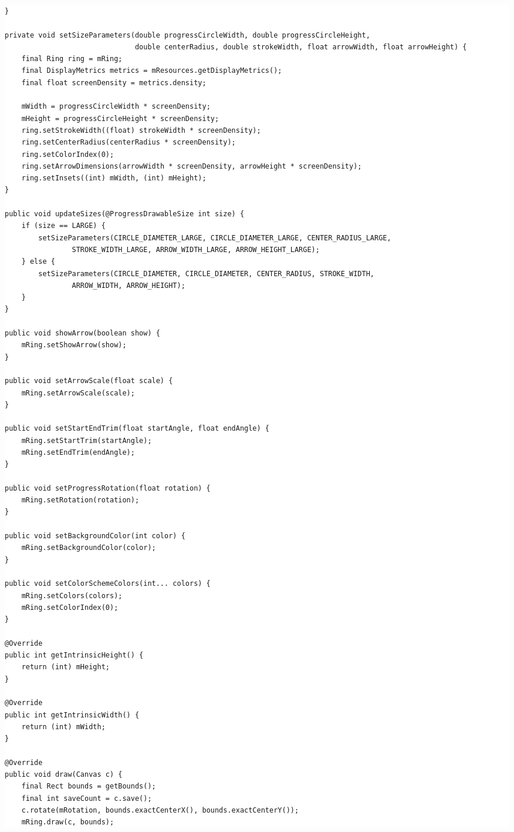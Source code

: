     }

    private void setSizeParameters(double progressCircleWidth, double progressCircleHeight,
                                   double centerRadius, double strokeWidth, float arrowWidth, float arrowHeight) {
        final Ring ring = mRing;
        final DisplayMetrics metrics = mResources.getDisplayMetrics();
        final float screenDensity = metrics.density;

        mWidth = progressCircleWidth * screenDensity;
        mHeight = progressCircleHeight * screenDensity;
        ring.setStrokeWidth((float) strokeWidth * screenDensity);
        ring.setCenterRadius(centerRadius * screenDensity);
        ring.setColorIndex(0);
        ring.setArrowDimensions(arrowWidth * screenDensity, arrowHeight * screenDensity);
        ring.setInsets((int) mWidth, (int) mHeight);
    }

    public void updateSizes(@ProgressDrawableSize int size) {
        if (size == LARGE) {
            setSizeParameters(CIRCLE_DIAMETER_LARGE, CIRCLE_DIAMETER_LARGE, CENTER_RADIUS_LARGE,
                    STROKE_WIDTH_LARGE, ARROW_WIDTH_LARGE, ARROW_HEIGHT_LARGE);
        } else {
            setSizeParameters(CIRCLE_DIAMETER, CIRCLE_DIAMETER, CENTER_RADIUS, STROKE_WIDTH,
                    ARROW_WIDTH, ARROW_HEIGHT);
        }
    }

    public void showArrow(boolean show) {
        mRing.setShowArrow(show);
    }

    public void setArrowScale(float scale) {
        mRing.setArrowScale(scale);
    }

    public void setStartEndTrim(float startAngle, float endAngle) {
        mRing.setStartTrim(startAngle);
        mRing.setEndTrim(endAngle);
    }

    public void setProgressRotation(float rotation) {
        mRing.setRotation(rotation);
    }

    public void setBackgroundColor(int color) {
        mRing.setBackgroundColor(color);
    }

    public void setColorSchemeColors(int... colors) {
        mRing.setColors(colors);
        mRing.setColorIndex(0);
    }

    @Override
    public int getIntrinsicHeight() {
        return (int) mHeight;
    }

    @Override
    public int getIntrinsicWidth() {
        return (int) mWidth;
    }

    @Override
    public void draw(Canvas c) {
        final Rect bounds = getBounds();
        final int saveCount = c.save();
        c.rotate(mRotation, bounds.exactCenterX(), bounds.exactCenterY());
        mRing.draw(c, bounds);